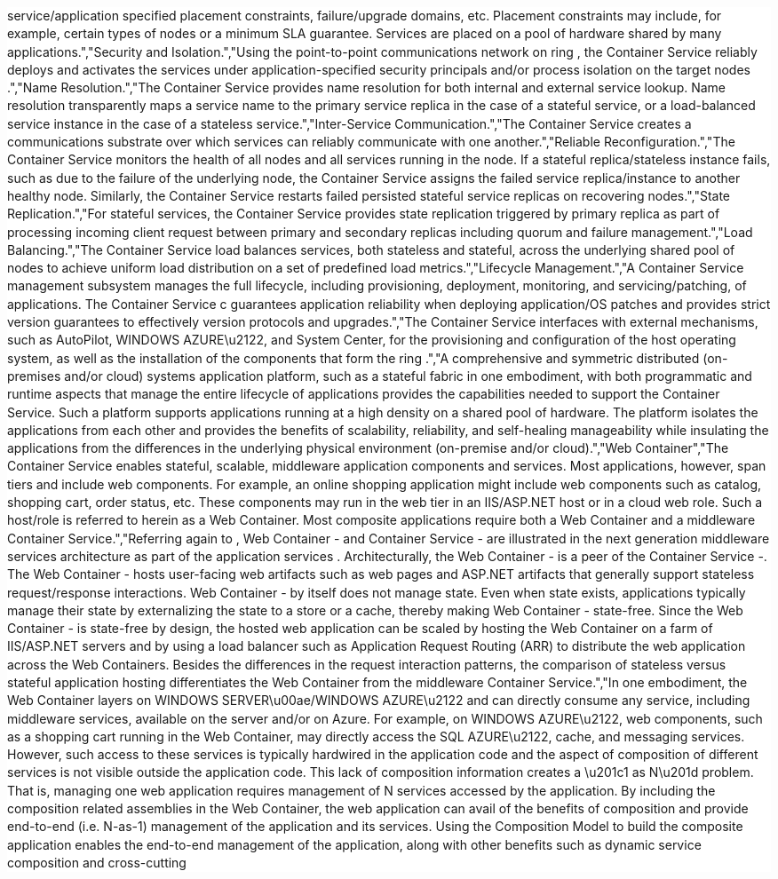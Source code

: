 service\/application specified placement constraints, failure\/upgrade domains, etc. Placement constraints may include, for example, certain types of nodes or a minimum SLA guarantee. Services are placed on a pool of hardware shared by many applications.","Security and Isolation.","Using the point-to-point communications network on ring , the Container Service reliably deploys and activates the services under application-specified security principals and\/or process isolation on the target nodes .","Name Resolution.","The Container Service provides name resolution for both internal and external service lookup. Name resolution transparently maps a service name to the primary service replica in the case of a stateful service, or a load-balanced service instance in the case of a stateless service.","Inter-Service Communication.","The Container Service creates a communications substrate over which services can reliably communicate with one another.","Reliable Reconfiguration.","The Container Service monitors the health of all nodes and all services running in the node. If a stateful replica\/stateless instance fails, such as due to the failure of the underlying node, the Container Service assigns the failed service replica\/instance to another healthy node. Similarly, the Container Service restarts failed persisted stateful service replicas on recovering nodes.","State Replication.","For stateful services, the Container Service provides state replication triggered by primary replica as part of processing incoming client request between primary and secondary replicas including quorum and failure management.","Load Balancing.","The Container Service load balances services, both stateless and stateful, across the underlying shared pool of nodes  to achieve uniform load distribution on a set of predefined load metrics.","Lifecycle Management.","A Container Service management subsystem manages the full lifecycle, including provisioning, deployment, monitoring, and servicing\/patching, of applications. The Container Service c guarantees application reliability when deploying application\/OS patches and provides strict version guarantees to effectively version protocols and upgrades.","The Container Service interfaces with external mechanisms, such as AutoPilot, WINDOWS AZURE\u2122, and System Center, for the provisioning and configuration of the host operating system, as well as the installation of the components that form the ring .","A comprehensive and symmetric distributed (on-premises and\/or cloud) systems application platform, such as a stateful fabric in one embodiment, with both programmatic and runtime aspects that manage the entire lifecycle of applications provides the capabilities needed to support the Container Service. Such a platform supports applications running at a high density on a shared pool of hardware. The platform isolates the applications from each other and provides the benefits of scalability, reliability, and self-healing manageability while insulating the applications from the differences in the underlying physical environment (on-premise and\/or cloud).","Web Container","The Container Service enables stateful, scalable, middleware application components and services. Most applications, however, span tiers and include web components. For example, an online shopping application might include web components such as catalog, shopping cart, order status, etc. These components may run in the web tier in an IIS\/ASP.NET host or in a cloud web role. Such a host\/role is referred to herein as a Web Container. Most composite applications require both a Web Container and a middleware Container Service.","Referring again to , Web Container - and Container Service - are illustrated in the next generation middleware services architecture as part of the application services . Architecturally, the Web Container - is a peer of the Container Service -. The Web Container - hosts user-facing web artifacts such as web pages and ASP.NET artifacts that generally support stateless request\/response interactions. Web Container - by itself does not manage state. Even when state exists, applications typically manage their state by externalizing the state to a store or a cache, thereby making Web Container - state-free. Since the Web Container - is state-free by design, the hosted web application can be scaled by hosting the Web Container on a farm of IIS\/ASP.NET servers and by using a load balancer such as Application Request Routing (ARR) to distribute the web application across the Web Containers. Besides the differences in the request interaction patterns, the comparison of stateless versus stateful application hosting differentiates the Web Container from the middleware Container Service.","In one embodiment, the Web Container layers on WINDOWS SERVER\u00ae\/WINDOWS AZURE\u2122 and can directly consume any service, including middleware services, available on the server and\/or on Azure. For example, on WINDOWS AZURE\u2122, web components, such as a shopping cart running in the Web Container, may directly access the SQL AZURE\u2122, cache, and messaging services. However, such access to these services is typically hardwired in the application code and the aspect of composition of different services is not visible outside the application code. This lack of composition information creates a \u201c1 as N\u201d problem. That is, managing one web application requires management of N services accessed by the application. By including the composition related assemblies in the Web Container, the web application can avail of the benefits of composition and provide end-to-end (i.e. N-as-1) management of the application and its services. Using the Composition Model to build the composite application enables the end-to-end management of the application, along with other benefits such as dynamic service composition and cross-cutting